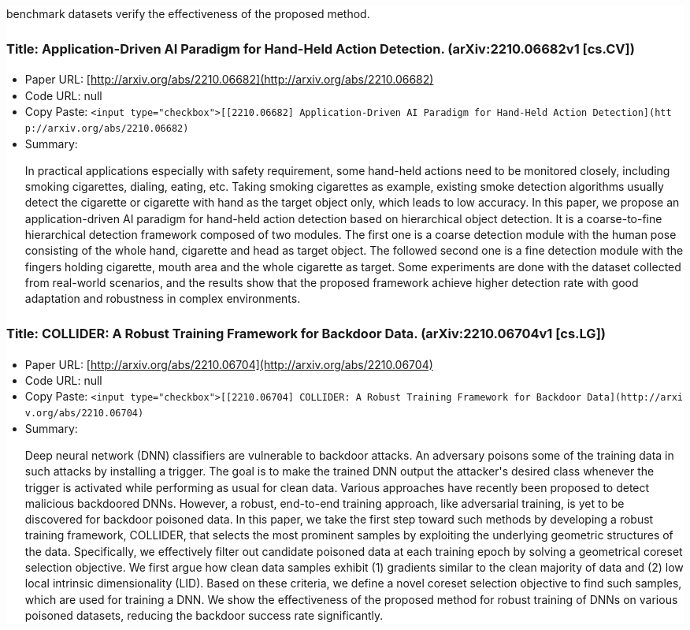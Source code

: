 benchmark datasets verify the effectiveness of the proposed method.
</p>

### Title: Application-Driven AI Paradigm for Hand-Held Action Detection. (arXiv:2210.06682v1 [cs.CV])
* Paper URL: [http://arxiv.org/abs/2210.06682](http://arxiv.org/abs/2210.06682)
* Code URL: null
* Copy Paste: `<input type="checkbox">[[2210.06682] Application-Driven AI Paradigm for Hand-Held Action Detection](http://arxiv.org/abs/2210.06682)`
* Summary: <p>In practical applications especially with safety requirement, some hand-held
actions need to be monitored closely, including smoking cigarettes, dialing,
eating, etc. Taking smoking cigarettes as example, existing smoke detection
algorithms usually detect the cigarette or cigarette with hand as the target
object only, which leads to low accuracy. In this paper, we propose an
application-driven AI paradigm for hand-held action detection based on
hierarchical object detection. It is a coarse-to-fine hierarchical detection
framework composed of two modules. The first one is a coarse detection module
with the human pose consisting of the whole hand, cigarette and head as target
object. The followed second one is a fine detection module with the fingers
holding cigarette, mouth area and the whole cigarette as target. Some
experiments are done with the dataset collected from real-world scenarios, and
the results show that the proposed framework achieve higher detection rate with
good adaptation and robustness in complex environments.
</p>

### Title: COLLIDER: A Robust Training Framework for Backdoor Data. (arXiv:2210.06704v1 [cs.LG])
* Paper URL: [http://arxiv.org/abs/2210.06704](http://arxiv.org/abs/2210.06704)
* Code URL: null
* Copy Paste: `<input type="checkbox">[[2210.06704] COLLIDER: A Robust Training Framework for Backdoor Data](http://arxiv.org/abs/2210.06704)`
* Summary: <p>Deep neural network (DNN) classifiers are vulnerable to backdoor attacks. An
adversary poisons some of the training data in such attacks by installing a
trigger. The goal is to make the trained DNN output the attacker's desired
class whenever the trigger is activated while performing as usual for clean
data. Various approaches have recently been proposed to detect malicious
backdoored DNNs. However, a robust, end-to-end training approach, like
adversarial training, is yet to be discovered for backdoor poisoned data. In
this paper, we take the first step toward such methods by developing a robust
training framework, COLLIDER, that selects the most prominent samples by
exploiting the underlying geometric structures of the data. Specifically, we
effectively filter out candidate poisoned data at each training epoch by
solving a geometrical coreset selection objective. We first argue how clean
data samples exhibit (1) gradients similar to the clean majority of data and
(2) low local intrinsic dimensionality (LID). Based on these criteria, we
define a novel coreset selection objective to find such samples, which are used
for training a DNN. We show the effectiveness of the proposed method for robust
training of DNNs on various poisoned datasets, reducing the backdoor success
rate significantly.
</p>
